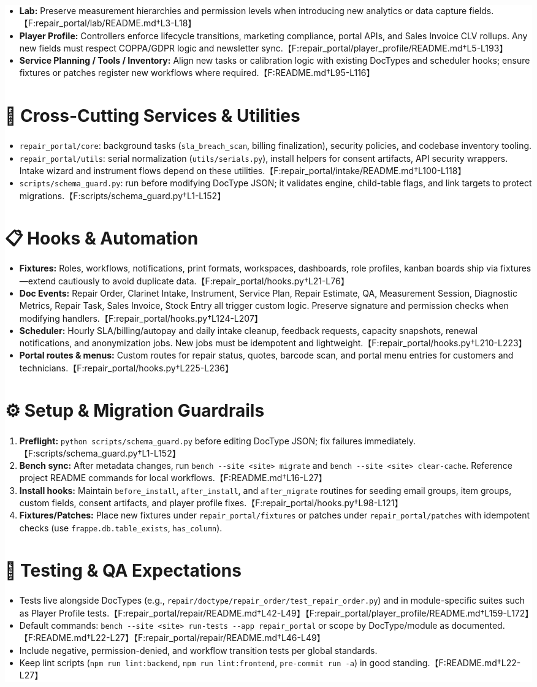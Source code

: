 - **Lab:** Preserve measurement hierarchies and permission levels when introducing new analytics or data capture fields.【F:repair_portal/lab/README.md†L3-L18】
- **Player Profile:** Controllers enforce lifecycle transitions, marketing compliance, portal APIs, and Sales Invoice CLV rollups. Any new fields must respect COPPA/GDPR logic and newsletter sync.【F:repair_portal/player_profile/README.md†L5-L193】
- **Service Planning / Tools / Inventory:** Align new tasks or calibration logic with existing DocTypes and scheduler hooks; ensure fixtures or patches register new workflows where required.【F:README.md†L95-L116】

# 🔧 Cross-Cutting Services & Utilities
- `repair_portal/core`: background tasks (`sla_breach_scan`, billing finalization), security policies, and codebase inventory tooling.
- `repair_portal/utils`: serial normalization (`utils/serials.py`), install helpers for consent artifacts, API security wrappers. Intake wizard and instrument flows depend on these utilities.【F:repair_portal/intake/README.md†L100-L118】
- `scripts/schema_guard.py`: run before modifying DocType JSON; it validates engine, child-table flags, and link targets to protect migrations.【F:scripts/schema_guard.py†L1-L152】

# 📋 Hooks & Automation
- **Fixtures:** Roles, workflows, notifications, print formats, workspaces, dashboards, role profiles, kanban boards ship via fixtures—extend cautiously to avoid duplicate data.【F:repair_portal/hooks.py†L21-L76】
- **Doc Events:** Repair Order, Clarinet Intake, Instrument, Service Plan, Repair Estimate, QA, Measurement Session, Diagnostic Metrics, Repair Task, Sales Invoice, Stock Entry all trigger custom logic. Preserve signature and permission checks when modifying handlers.【F:repair_portal/hooks.py†L124-L207】
- **Scheduler:** Hourly SLA/billing/autopay and daily intake cleanup, feedback requests, capacity snapshots, renewal notifications, and anonymization jobs. New jobs must be idempotent and lightweight.【F:repair_portal/hooks.py†L210-L223】
- **Portal routes & menus:** Custom routes for repair status, quotes, barcode scan, and portal menu entries for customers and technicians.【F:repair_portal/hooks.py†L225-L236】

# ⚙️ Setup & Migration Guardrails
1. **Preflight:** `python scripts/schema_guard.py` before editing DocType JSON; fix failures immediately.【F:scripts/schema_guard.py†L1-L152】
2. **Bench sync:** After metadata changes, run `bench --site <site> migrate` and `bench --site <site> clear-cache`. Reference project README commands for local workflows.【F:README.md†L16-L27】
3. **Install hooks:** Maintain `before_install`, `after_install`, and `after_migrate` routines for seeding email groups, item groups, custom fields, consent artifacts, and player profile fixes.【F:repair_portal/hooks.py†L98-L121】
4. **Fixtures/Patches:** Place new fixtures under `repair_portal/fixtures` or patches under `repair_portal/patches` with idempotent checks (use `frappe.db.table_exists`, `has_column`).

# 🧪 Testing & QA Expectations
- Tests live alongside DocTypes (e.g., `repair/doctype/repair_order/test_repair_order.py`) and in module-specific suites such as Player Profile tests.【F:repair_portal/repair/README.md†L42-L49】【F:repair_portal/player_profile/README.md†L159-L172】
- Default commands: `bench --site <site> run-tests --app repair_portal` or scope by DocType/module as documented.【F:README.md†L22-L27】【F:repair_portal/repair/README.md†L46-L49】
- Include negative, permission-denied, and workflow transition tests per global standards.
- Keep lint scripts (`npm run lint:backend`, `npm run lint:frontend`, `pre-commit run -a`) in good standing.【F:README.md†L22-L27】
